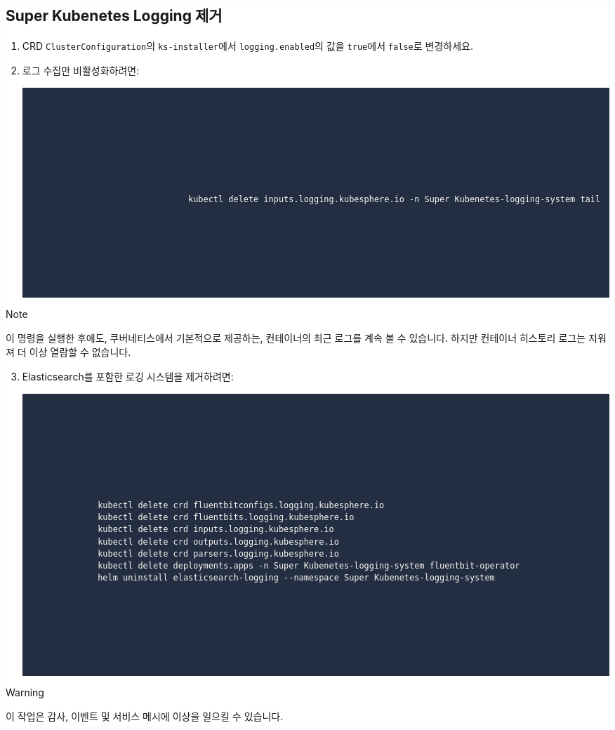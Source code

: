 
## Super Kubenetes Logging 제거

1. CRD `ClusterConfiguration`의 `ks-installer`에서 `logging.enabled`의 값을 `true`에서 `false`로 변경하세요.

2. 로그 수집만 비활성화하려면:

   <article className="highlight">
      <pre style="color: rgb(248, 248, 242); background: rgb(36, 46, 66); tab-size: 4;">
         <div className="copy-code-button" title="Copy Code"></div>
         <div className="code-over-div">
            <code>
               <p>
									kubectl delete inputs.logging.kubesphere.io -n Super Kubenetes-logging-system tail
               </p>
            </code>
         </div>
      </pre>
   </article>

  <div className="notices note">
    <p>Note</p>
    <div>
      이 명령을 실행한 후에도, 쿠버네티스에서 기본적으로 제공하는, 컨테이너의 최근 로그를 계속 볼 수 있습니다. 하지만 컨테이너 히스토리 로그는 지워져 더 이상 열람할 수 없습니다.
    </div>
  </div>

3. Elasticsearch를 포함한 로깅 시스템을 제거하려면:

   <article className="highlight">
      <pre style="color: rgb(248, 248, 242); background: rgb(36, 46, 66); tab-size: 4;">
         <div className="copy-code-button" title="Copy Code"></div>
         <div className="code-over-div">
            <code>
               <p>
                  kubectl delete crd fluentbitconfigs.logging.kubesphere.io
                  kubectl delete crd fluentbits.logging.kubesphere.io
                  kubectl delete crd inputs.logging.kubesphere.io
                  kubectl delete crd outputs.logging.kubesphere.io
                  kubectl delete crd parsers.logging.kubesphere.io
                  kubectl delete deployments.apps -n Super Kubenetes-logging-system fluentbit-operator
                  helm uninstall elasticsearch-logging --namespace Super Kubenetes-logging-system
               </p>
            </code>
         </div>
      </pre>
   </article>

  <div className="notices warning">
    <p>Warning</p>
    <div>
      이 작업은 감사, 이벤트 및 서비스 메시에 이상을 일으킬 수 있습니다.
    </div>
  </div>

